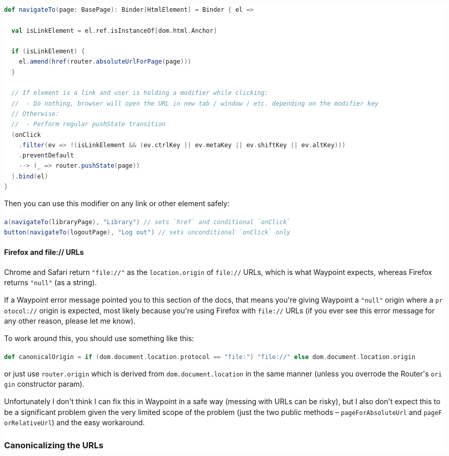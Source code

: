 ```scala
def navigateTo(page: BasePage): Binder[HtmlElement] = Binder { el =>

  val isLinkElement = el.ref.isInstanceOf[dom.html.Anchor]

  if (isLinkElement) {
    el.amend(href(router.absoluteUrlForPage(page)))
  }
  
  // If element is a link and user is holding a modifier while clicking:
  //  - Do nothing, browser will open the URL in new tab / window / etc. depending on the modifier key
  // Otherwise:
  //  - Perform regular pushState transition
  (onClick
    .filter(ev => !(isLinkElement && (ev.ctrlKey || ev.metaKey || ev.shiftKey || ev.altKey)))
    .preventDefault
    --> (_ => router.pushState(page))
  ).bind(el)
}
```

Then you can use this modifier on any link or other element safely:

```scala
a(navigateTo(libraryPage), "Library") // sets `href` and conditional `onClick`
button(navigateTo(logoutPage), "Log out") // sets unconditional `onClick` only
```


#### Firefox and file:// URLs

Chrome and Safari return `"file://"` as the `location.origin` of `file://` URLs, which is what Waypoint expects, whereas Firefox returns `"null"` (as a string).

If a Waypoint error message pointed you to this section of the docs, that means you're giving Waypoint a `"null"` origin where a `protocol://` origin is expected, most likely because you're using Firefox with `file://` URLs (if you ever see this error message for any other reason, please let me know).

To work around this, you should use something like this:

```scala
def canonicalOrigin = if (dom.document.location.protocol == "file:") "file://" else dom.document.location.origin
```

or just use `router.origin` which is derived from `dom.document.location` in the same manner (unless you overrode the Router's `origin` constructor param).

Unfortunately I don't think I can fix this in Waypoint in a safe way (messing with URLs can be risky), but I also don't expect this to be a significant problem given the very limited scope of the problem (just the two public methods – `pageForAbsoluteUrl` and `pageForRelativeUrl`) and the easy workaround.


### Canonicalizing the URLs
